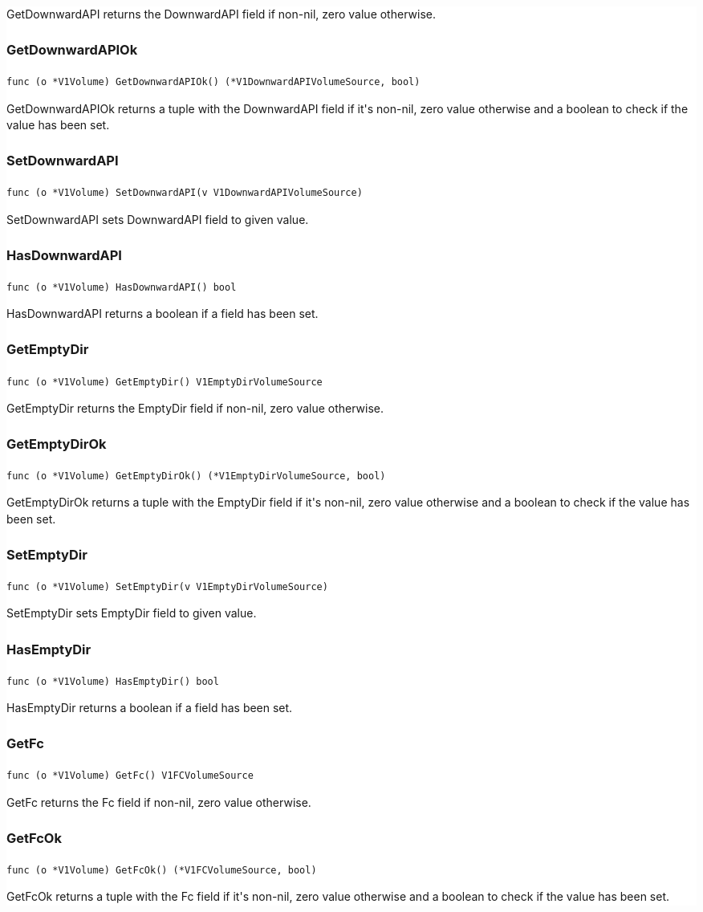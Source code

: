 GetDownwardAPI returns the DownwardAPI field if non-nil, zero value otherwise.

### GetDownwardAPIOk

`func (o *V1Volume) GetDownwardAPIOk() (*V1DownwardAPIVolumeSource, bool)`

GetDownwardAPIOk returns a tuple with the DownwardAPI field if it's non-nil, zero value otherwise
and a boolean to check if the value has been set.

### SetDownwardAPI

`func (o *V1Volume) SetDownwardAPI(v V1DownwardAPIVolumeSource)`

SetDownwardAPI sets DownwardAPI field to given value.

### HasDownwardAPI

`func (o *V1Volume) HasDownwardAPI() bool`

HasDownwardAPI returns a boolean if a field has been set.

### GetEmptyDir

`func (o *V1Volume) GetEmptyDir() V1EmptyDirVolumeSource`

GetEmptyDir returns the EmptyDir field if non-nil, zero value otherwise.

### GetEmptyDirOk

`func (o *V1Volume) GetEmptyDirOk() (*V1EmptyDirVolumeSource, bool)`

GetEmptyDirOk returns a tuple with the EmptyDir field if it's non-nil, zero value otherwise
and a boolean to check if the value has been set.

### SetEmptyDir

`func (o *V1Volume) SetEmptyDir(v V1EmptyDirVolumeSource)`

SetEmptyDir sets EmptyDir field to given value.

### HasEmptyDir

`func (o *V1Volume) HasEmptyDir() bool`

HasEmptyDir returns a boolean if a field has been set.

### GetFc

`func (o *V1Volume) GetFc() V1FCVolumeSource`

GetFc returns the Fc field if non-nil, zero value otherwise.

### GetFcOk

`func (o *V1Volume) GetFcOk() (*V1FCVolumeSource, bool)`

GetFcOk returns a tuple with the Fc field if it's non-nil, zero value otherwise
and a boolean to check if the value has been set.
